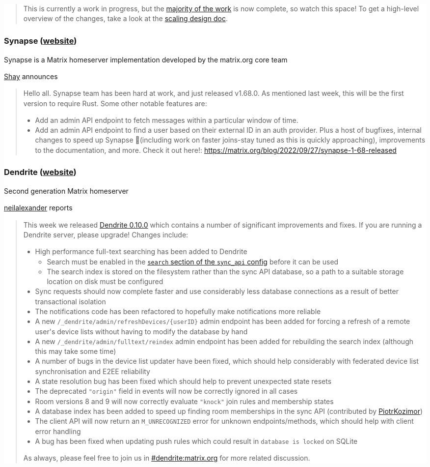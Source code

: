 > This is currently a work in progress, but the [majority of the work](https://github.com/matrix-org/sliding-sync/pull/49) is now complete, so watch this space! To get a high-level overview of the changes, take a look at the [scaling design doc](https://github.com/matrix-org/sliding-sync/blob/5a13a02e8c48d1b0cd450f99f15e5158043ccfeb/SCALING.md).

### Synapse ([website](https://github.com/matrix-org/synapse/))

Synapse is a Matrix homeserver implementation developed by the matrix.org core team

[Shay](https://matrix.to/#/@shayshay:matrix.org) announces

> Hello all. Synapse team has been hard at work, and just released v1.68.0. As mentioned last week, this will be the
> first version to require Rust. Some other notable features are:
> 
> * Add an admin API endpoint to fetch messages within a particular window of time.
> * Add an admin API endpoint to find a user based on their external ID in an auth provider.
> Plus a host of bugfixes, internal changes to speed up Synapse 🚀(including work on faster joins-stay tuned as this is quickly approaching), improvements to the documentation, and more. Check it out here!: <https://matrix.org/blog/2022/09/27/synapse-1-68-released>

### Dendrite ([website](https://github.com/matrix-org/dendrite))

Second generation Matrix homeserver

[neilalexander](https://matrix.to/#/@neilalexander:matrix.org) reports

> This week we released [Dendrite 0.10.0](https://github.com/matrix-org/dendrite/releases/tag/v0.10.0) which contains a number of significant improvements and fixes. If you are running a Dendrite server, please upgrade! Changes include:
> 
> * High performance full-text searching has been added to Dendrite
>   * Search must be enabled in the [`search` section of the `sync_api` config](https://github.com/matrix-org/dendrite/blob/6348486a1365c7469a498101f5035a9b6bd16d22/dendrite-sample.monolith.yaml#L279-L290) before it can be used
>   * The search index is stored on the filesystem rather than the sync API database, so a path to a suitable storage location on disk must be configured
> * Sync requests should now complete faster and use considerably less database connections as a result of better transactional isolation
> * The notifications code has been refactored to hopefully make notifications more reliable
> * A new `/_dendrite/admin/refreshDevices/{userID}` admin endpoint has been added for forcing a refresh of a remote user's device lists without having to modify the database by hand
> * A new `/_dendrite/admin/fulltext/reindex` admin endpoint has been added for rebuilding the search index (although this may take some time)
> * A number of bugs in the device list updater have been fixed, which should help considerably with federated device list synchronisation and E2EE reliability
> * A state resolution bug has been fixed which should help to prevent unexpected state resets
> * The deprecated `"origin"` field in events will now be correctly ignored in all cases
> * Room versions 8 and 9 will now correctly evaluate `"knock"` join rules and membership states
> * A database index has been added to speed up finding room memberships in the sync API (contributed by [PiotrKozimor](https://github.com/PiotrKozimor))
> * The client API will now return an `M_UNRECOGNIZED` error for unknown endpoints/methods, which should help with client error handling
> * A bug has been fixed when updating push rules which could result in `database is locked` on SQLite
> 
> As always, please feel free to join us in [#dendrite:matrix.org](https://matrix.to/#/#dendrite:matrix.org) for more related discussion.
